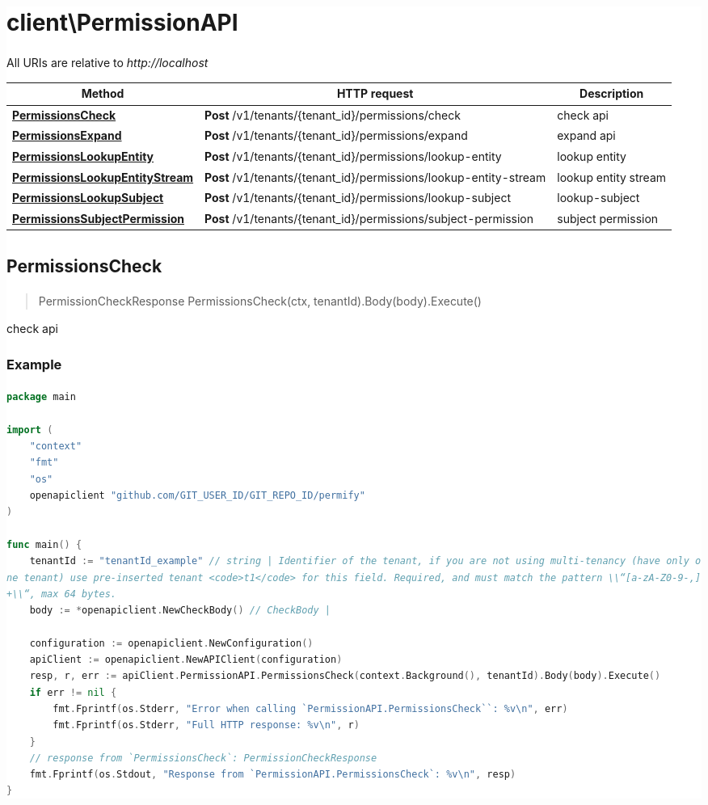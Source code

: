 # client\PermissionAPI

All URIs are relative to *http://localhost*

Method | HTTP request | Description
------------- | ------------- | -------------
[**PermissionsCheck**](PermissionAPI.md#PermissionsCheck) | **Post** /v1/tenants/{tenant_id}/permissions/check | check api
[**PermissionsExpand**](PermissionAPI.md#PermissionsExpand) | **Post** /v1/tenants/{tenant_id}/permissions/expand | expand api
[**PermissionsLookupEntity**](PermissionAPI.md#PermissionsLookupEntity) | **Post** /v1/tenants/{tenant_id}/permissions/lookup-entity | lookup entity
[**PermissionsLookupEntityStream**](PermissionAPI.md#PermissionsLookupEntityStream) | **Post** /v1/tenants/{tenant_id}/permissions/lookup-entity-stream | lookup entity stream
[**PermissionsLookupSubject**](PermissionAPI.md#PermissionsLookupSubject) | **Post** /v1/tenants/{tenant_id}/permissions/lookup-subject | lookup-subject
[**PermissionsSubjectPermission**](PermissionAPI.md#PermissionsSubjectPermission) | **Post** /v1/tenants/{tenant_id}/permissions/subject-permission | subject permission



## PermissionsCheck

> PermissionCheckResponse PermissionsCheck(ctx, tenantId).Body(body).Execute()

check api

### Example

```go
package main

import (
	"context"
	"fmt"
	"os"
	openapiclient "github.com/GIT_USER_ID/GIT_REPO_ID/permify"
)

func main() {
	tenantId := "tenantId_example" // string | Identifier of the tenant, if you are not using multi-tenancy (have only one tenant) use pre-inserted tenant <code>t1</code> for this field. Required, and must match the pattern \\“[a-zA-Z0-9-,]+\\“, max 64 bytes.
	body := *openapiclient.NewCheckBody() // CheckBody | 

	configuration := openapiclient.NewConfiguration()
	apiClient := openapiclient.NewAPIClient(configuration)
	resp, r, err := apiClient.PermissionAPI.PermissionsCheck(context.Background(), tenantId).Body(body).Execute()
	if err != nil {
		fmt.Fprintf(os.Stderr, "Error when calling `PermissionAPI.PermissionsCheck``: %v\n", err)
		fmt.Fprintf(os.Stderr, "Full HTTP response: %v\n", r)
	}
	// response from `PermissionsCheck`: PermissionCheckResponse
	fmt.Fprintf(os.Stdout, "Response from `PermissionAPI.PermissionsCheck`: %v\n", resp)
}
```

